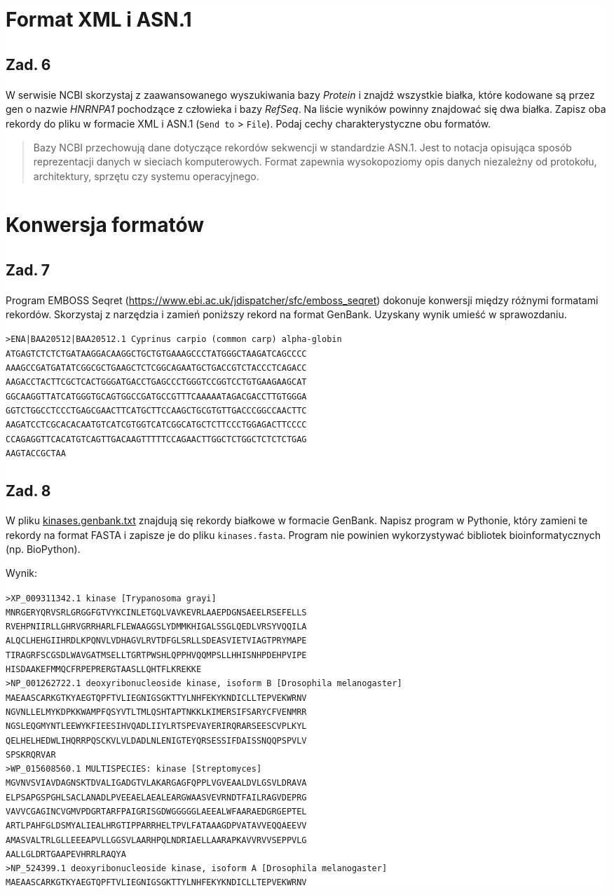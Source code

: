 
# Format XML i ASN.1

## Zad. 6
W serwisie NCBI skorzystaj z zaawansowanego wyszukiwania bazy *Protein* i znajdź wszystkie białka, które kodowane są przez gen o nazwie *HNRNPA1* pochodzące z człowieka i bazy *RefSeq*. Na liście wyników powinny znajdować się dwa białka. Zapisz oba rekordy do pliku w formacie XML i ASN.1 (`Send to` > `File`). Podaj cechy charakterystyczne obu formatów.

> Bazy NCBI przechowują dane dotyczące rekordów sekwencji w standardzie ASN.1. Jest to notacja opisująca sposób reprezentacji danych w sieciach komputerowych. Format zapewnia wysokopoziomy opis danych niezależny od protokołu, architektury, sprzętu czy systemu operacyjnego.


# Konwersja formatów

## Zad. 7
Program EMBOSS Seqret (https://www.ebi.ac.uk/jdispatcher/sfc/emboss_seqret) dokonuje konwersji między różnymi formatami rekordów. Skorzystaj z narzędzia i zamień poniższy rekord na format GenBank. Uzyskany wynik umieść w sprawozdaniu.

```
>ENA|BAA20512|BAA20512.1 Cyprinus carpio (common carp) alpha-globin 
ATGAGTCTCTCTGATAAGGACAAGGCTGCTGTGAAAGCCCTATGGGCTAAGATCAGCCCC
AAAGCCGATGATATCGGCGCTGAAGCTCTCGGCAGAATGCTGACCGTCTACCCTCAGACC
AAGACCTACTTCGCTCACTGGGATGACCTGAGCCCTGGGTCCGGTCCTGTGAAGAAGCAT
GGCAAGGTTATCATGGGTGCAGTGGCCGATGCCGTTTCAAAAATAGACGACCTTGTGGGA
GGTCTGGCCTCCCTGAGCGAACTTCATGCTTCCAAGCTGCGTGTTGACCCGGCCAACTTC
AAGATCCTCGCACACAATGTCATCGTGGTCATCGGCATGCTCTTCCCTGGAGACTTCCCC
CCAGAGGTTCACATGTCAGTTGACAAGTTTTTCCAGAACTTGGCTCTGGCTCTCTCTGAG
AAGTACCGCTAA
```


## Zad. 8
W pliku [kinases.genbank.txt](../data/kinases.genbank.txt) znajdują się rekordy białkowe w formacie GenBank. Napisz program w Pythonie, który zamieni te rekordy na format FASTA i zapisze je do pliku `kinases.fasta`. Program nie powinien wykorzystywać bibliotek bioinformatycznych (np. BioPython).

Wynik:

```
>XP_009311342.1 kinase [Trypanosoma grayi]
MNRGERYQRVSRLGRGGFGTVYKCINLETGQLVAVKEVRLAAEPDGNSAEELRSEFELLS
RVEHPNIIRLLGHRVGRRHARLFLEWAAGGSLYDMMKHIGALSSGLQEDLVRSYVQQILA
ALQCLHEHGIIHRDLKPQNVLVDHAGVLRVTDFGLSRLLSDEASVIETVIAGTPRYMAPE
TIRAGRFSCGSDLWAVGATMSELLTGRTPWSHLQPPHVQQMPSLLHHISNHPDEHPVIPE
HISDAAKEFMMQCFRPEPRERGTAASLLQHTFLKREKKE
>NP_001262722.1 deoxyribonucleoside kinase, isoform B [Drosophila melanogaster]
MAEAASCARKGTKYAEGTQPFTVLIEGNIGSGKTTYLNHFEKYKNDICLLTEPVEKWRNV
NGVNLLELMYKDPKKWAMPFQSYVTLTMLQSHTAPTNKKLKIMERSIFSARYCFVENMRR
NGSLEQGMYNTLEEWYKFIEESIHVQADLIIYLRTSPEVAYERIRQRARSEESCVPLKYL
QELHELHEDWLIHQRRPQSCKVLVLDADLNLENIGTEYQRSESSIFDAISSNQQPSPVLV
SPSKRQRVAR
>WP_015608560.1 MULTISPECIES: kinase [Streptomyces]
MGVNVSVIAVDAGNSKTDVALIGADGTVLAKARGAGFQPPLVGVEAALDVLGSVLDRAVA
ELPSAPGSPGHLSACLANADLPVEEAELAEALEARGWAASVEVRNDTFAILRAGVDEPRG
VAVVCGAGINCVGMVPDGRTARFPAIGRISGDWGGGGGLAEEALWFAARAEDGRGEPTEL
ARTLPAHFGLDSMYALIEALHRGTIPPARRHELTPVLFATAAAGDPVATAVVEQQAEEVV
AMASVALTRLGLLEEEAPVLLGGSVLAARHPQLNDRIAELLAARAPKAVVRVVSEPPVLG
AALLGLDRTGAAPEVHRRLRAQYA
>NP_524399.1 deoxyribonucleoside kinase, isoform A [Drosophila melanogaster]
MAEAASCARKGTKYAEGTQPFTVLIEGNIGSGKTTYLNHFEKYKNDICLLTEPVEKWRNV
```